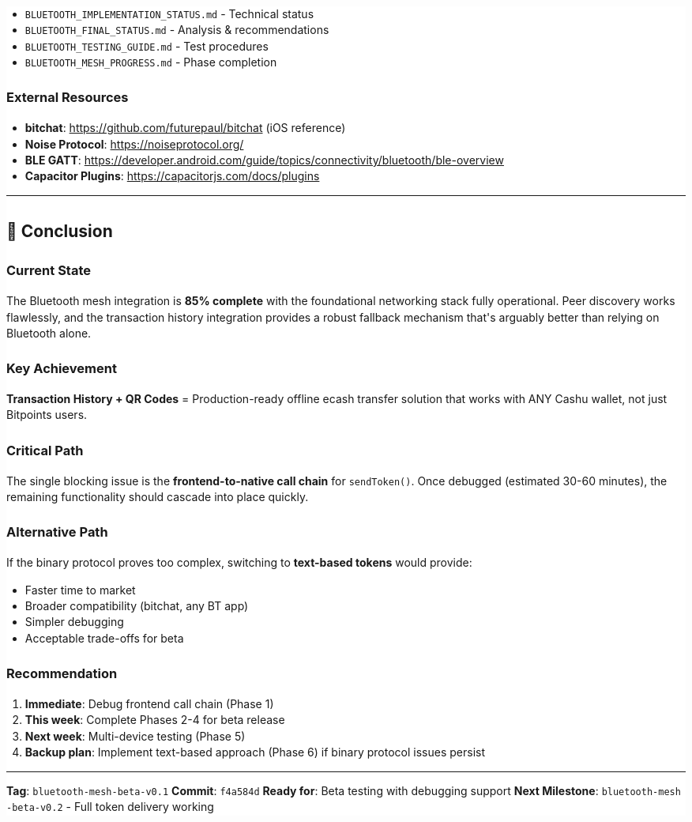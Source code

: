 - `BLUETOOTH_IMPLEMENTATION_STATUS.md` - Technical status
- `BLUETOOTH_FINAL_STATUS.md` - Analysis & recommendations
- `BLUETOOTH_TESTING_GUIDE.md` - Test procedures
- `BLUETOOTH_MESH_PROGRESS.md` - Phase completion

### External Resources

- **bitchat**: https://github.com/futurepaul/bitchat (iOS reference)
- **Noise Protocol**: https://noiseprotocol.org/
- **BLE GATT**: https://developer.android.com/guide/topics/connectivity/bluetooth/ble-overview
- **Capacitor Plugins**: https://capacitorjs.com/docs/plugins

---

## 🏁 Conclusion

### Current State

The Bluetooth mesh integration is **85% complete** with the foundational networking stack fully operational. Peer discovery works flawlessly, and the transaction history integration provides a robust fallback mechanism that's arguably better than relying on Bluetooth alone.

### Key Achievement

**Transaction History + QR Codes** = Production-ready offline ecash transfer solution that works with ANY Cashu wallet, not just Bitpoints users.

### Critical Path

The single blocking issue is the **frontend-to-native call chain** for `sendToken()`. Once debugged (estimated 30-60 minutes), the remaining functionality should cascade into place quickly.

### Alternative Path

If the binary protocol proves too complex, switching to **text-based tokens** would provide:

- Faster time to market
- Broader compatibility (bitchat, any BT app)
- Simpler debugging
- Acceptable trade-offs for beta

### Recommendation

1. **Immediate**: Debug frontend call chain (Phase 1)
2. **This week**: Complete Phases 2-4 for beta release
3. **Next week**: Multi-device testing (Phase 5)
4. **Backup plan**: Implement text-based approach (Phase 6) if binary protocol issues persist

---

**Tag**: `bluetooth-mesh-beta-v0.1`
**Commit**: `f4a584d`
**Ready for**: Beta testing with debugging support
**Next Milestone**: `bluetooth-mesh-beta-v0.2` - Full token delivery working
